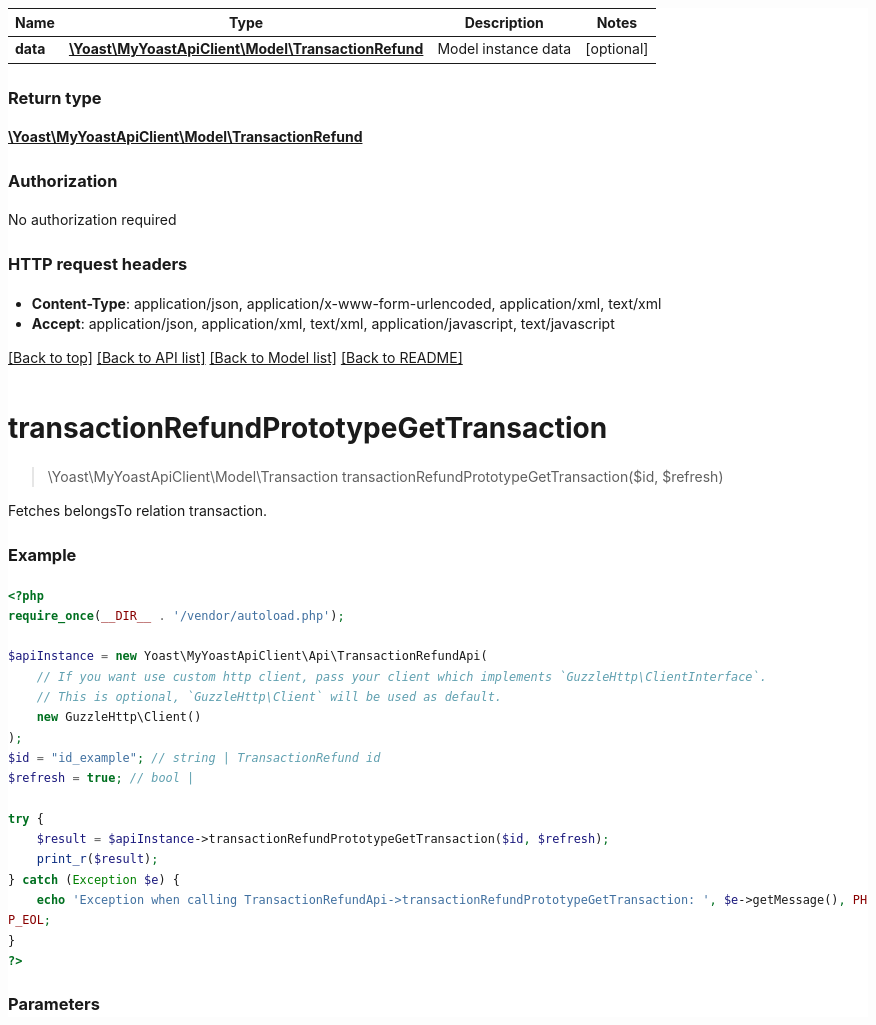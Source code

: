 Name | Type | Description  | Notes
------------- | ------------- | ------------- | -------------
 **data** | [**\Yoast\MyYoastApiClient\Model\TransactionRefund**](../Model/TransactionRefund.md)| Model instance data | [optional]

### Return type

[**\Yoast\MyYoastApiClient\Model\TransactionRefund**](../Model/TransactionRefund.md)

### Authorization

No authorization required

### HTTP request headers

 - **Content-Type**: application/json, application/x-www-form-urlencoded, application/xml, text/xml
 - **Accept**: application/json, application/xml, text/xml, application/javascript, text/javascript

[[Back to top]](#) [[Back to API list]](../../README.md#documentation-for-api-endpoints) [[Back to Model list]](../../README.md#documentation-for-models) [[Back to README]](../../README.md)

# **transactionRefundPrototypeGetTransaction**
> \Yoast\MyYoastApiClient\Model\Transaction transactionRefundPrototypeGetTransaction($id, $refresh)

Fetches belongsTo relation transaction.

### Example
```php
<?php
require_once(__DIR__ . '/vendor/autoload.php');

$apiInstance = new Yoast\MyYoastApiClient\Api\TransactionRefundApi(
    // If you want use custom http client, pass your client which implements `GuzzleHttp\ClientInterface`.
    // This is optional, `GuzzleHttp\Client` will be used as default.
    new GuzzleHttp\Client()
);
$id = "id_example"; // string | TransactionRefund id
$refresh = true; // bool | 

try {
    $result = $apiInstance->transactionRefundPrototypeGetTransaction($id, $refresh);
    print_r($result);
} catch (Exception $e) {
    echo 'Exception when calling TransactionRefundApi->transactionRefundPrototypeGetTransaction: ', $e->getMessage(), PHP_EOL;
}
?>
```

### Parameters
